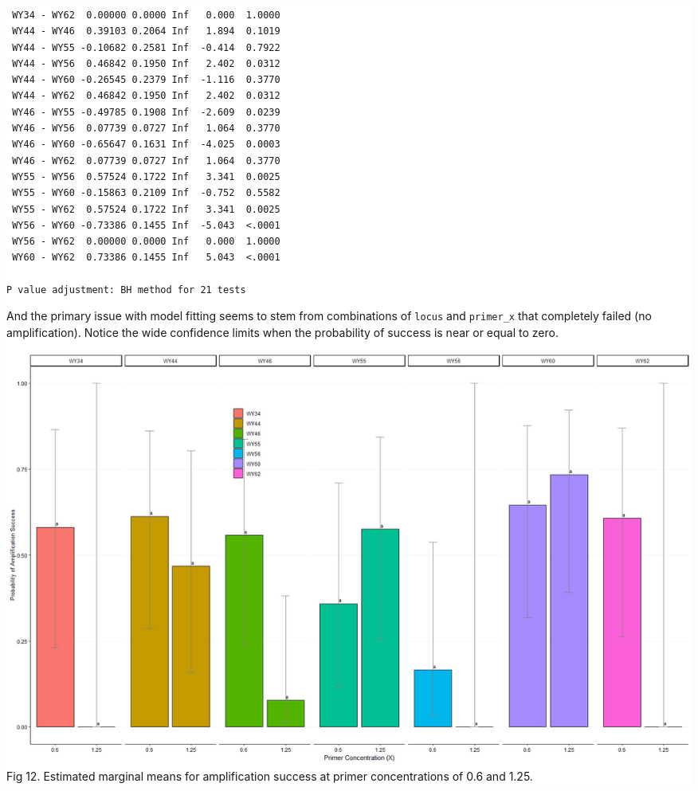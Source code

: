 ```
 WY34 - WY62  0.00000 0.0000 Inf   0.000  1.0000
 WY44 - WY46  0.39103 0.2064 Inf   1.894  0.1019
 WY44 - WY55 -0.10682 0.2581 Inf  -0.414  0.7922
 WY44 - WY56  0.46842 0.1950 Inf   2.402  0.0312
 WY44 - WY60 -0.26545 0.2379 Inf  -1.116  0.3770
 WY44 - WY62  0.46842 0.1950 Inf   2.402  0.0312
 WY46 - WY55 -0.49785 0.1908 Inf  -2.609  0.0239
 WY46 - WY56  0.07739 0.0727 Inf   1.064  0.3770
 WY46 - WY60 -0.65647 0.1631 Inf  -4.025  0.0003
 WY46 - WY62  0.07739 0.0727 Inf   1.064  0.3770
 WY55 - WY56  0.57524 0.1722 Inf   3.341  0.0025
 WY55 - WY60 -0.15863 0.2109 Inf  -0.752  0.5582
 WY55 - WY62  0.57524 0.1722 Inf   3.341  0.0025
 WY56 - WY60 -0.73386 0.1455 Inf  -5.043  <.0001
 WY56 - WY62  0.00000 0.0000 Inf   0.000  1.0000
 WY60 - WY62  0.73386 0.1455 Inf   5.043  <.0001

P value adjustment: BH method for 21 tests 
```

And the primary issue with model fitting seems to stem from combinations of `locus` and `primer_x` that completely failed (no amplification). Notice the wide confidence limits when the probability of success is near or equal to zero.

![](Rplot11.png)
Fig 12. Estimated marginal means for amplification success at primer concentrations of 0.6 and 1.25.  
